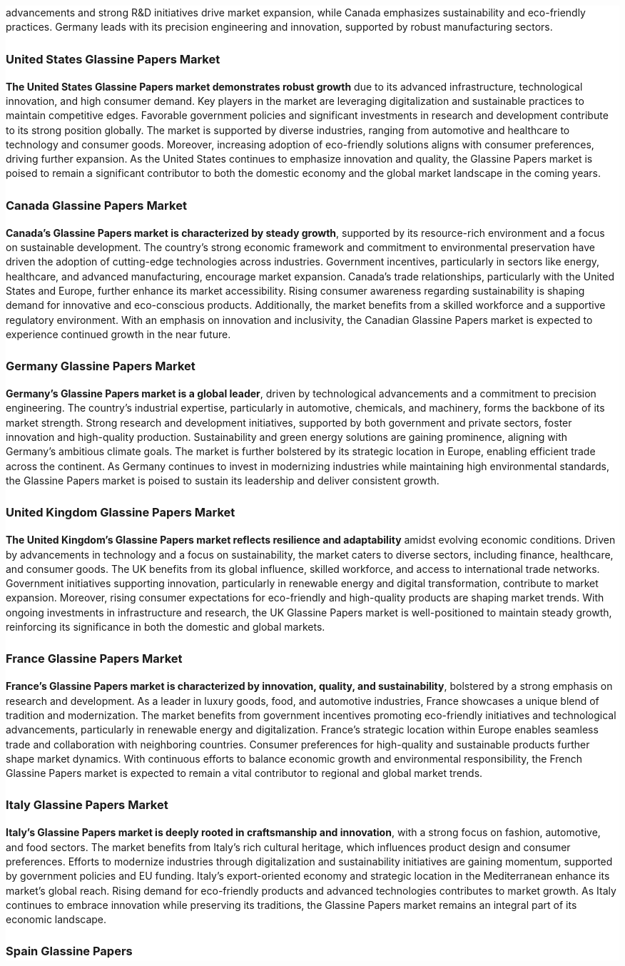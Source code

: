 advancements and strong R&amp;D initiatives drive market expansion, while Canada emphasizes sustainability and eco-friendly practices. Germany leads with its precision engineering and innovation, supported by robust manufacturing sectors.</span></em></p></blockquote><h3><strong>United States Glassine Papers Market</strong></h3><p><strong>The United States Glassine Papers market demonstrates robust growth</strong> due to its advanced infrastructure, technological innovation, and high consumer demand. Key players in the market are leveraging digitalization and sustainable practices to maintain competitive edges. Favorable government policies and significant investments in research and development contribute to its strong position globally. The market is supported by diverse industries, ranging from automotive and healthcare to technology and consumer goods. Moreover, increasing adoption of eco-friendly solutions aligns with consumer preferences, driving further expansion. As the United States continues to emphasize innovation and quality, the Glassine Papers market is poised to remain a significant contributor to both the domestic economy and the global market landscape in the coming years.</p><h3><strong>Canada Glassine Papers Market</strong></h3><p><strong>Canada&rsquo;s Glassine Papers market is characterized by steady growth</strong>, supported by its resource-rich environment and a focus on sustainable development. The country&rsquo;s strong economic framework and commitment to environmental preservation have driven the adoption of cutting-edge technologies across industries. Government incentives, particularly in sectors like energy, healthcare, and advanced manufacturing, encourage market expansion. Canada&rsquo;s trade relationships, particularly with the United States and Europe, further enhance its market accessibility. Rising consumer awareness regarding sustainability is shaping demand for innovative and eco-conscious products. Additionally, the market benefits from a skilled workforce and a supportive regulatory environment. With an emphasis on innovation and inclusivity, the Canadian Glassine Papers market is expected to experience continued growth in the near future.</p><h3><strong>Germany Glassine Papers Market</strong></h3><p><strong>Germany&rsquo;s Glassine Papers market is a global leader</strong>, driven by technological advancements and a commitment to precision engineering. The country&rsquo;s industrial expertise, particularly in automotive, chemicals, and machinery, forms the backbone of its market strength. Strong research and development initiatives, supported by both government and private sectors, foster innovation and high-quality production. Sustainability and green energy solutions are gaining prominence, aligning with Germany&rsquo;s ambitious climate goals. The market is further bolstered by its strategic location in Europe, enabling efficient trade across the continent. As Germany continues to invest in modernizing industries while maintaining high environmental standards, the Glassine Papers market is poised to sustain its leadership and deliver consistent growth.</p><h3><strong>United Kingdom Glassine Papers Market</strong></h3><p><strong>The United Kingdom&rsquo;s Glassine Papers market reflects resilience and adaptability</strong> amidst evolving economic conditions. Driven by advancements in technology and a focus on sustainability, the market caters to diverse sectors, including finance, healthcare, and consumer goods. The UK benefits from its global influence, skilled workforce, and access to international trade networks. Government initiatives supporting innovation, particularly in renewable energy and digital transformation, contribute to market expansion. Moreover, rising consumer expectations for eco-friendly and high-quality products are shaping market trends. With ongoing investments in infrastructure and research, the UK Glassine Papers market is well-positioned to maintain steady growth, reinforcing its significance in both the domestic and global markets.</p><h3><strong>France Glassine Papers Market</strong></h3><p><strong>France&rsquo;s Glassine Papers market is characterized by innovation, quality, and sustainability</strong>, bolstered by a strong emphasis on research and development. As a leader in luxury goods, food, and automotive industries, France showcases a unique blend of tradition and modernization. The market benefits from government incentives promoting eco-friendly initiatives and technological advancements, particularly in renewable energy and digitalization. France&rsquo;s strategic location within Europe enables seamless trade and collaboration with neighboring countries. Consumer preferences for high-quality and sustainable products further shape market dynamics. With continuous efforts to balance economic growth and environmental responsibility, the French Glassine Papers market is expected to remain a vital contributor to regional and global market trends.</p><h3><strong>Italy Glassine Papers Market</strong></h3><p><strong>Italy&rsquo;s Glassine Papers market is deeply rooted in craftsmanship and innovation</strong>, with a strong focus on fashion, automotive, and food sectors. The market benefits from Italy&rsquo;s rich cultural heritage, which influences product design and consumer preferences. Efforts to modernize industries through digitalization and sustainability initiatives are gaining momentum, supported by government policies and EU funding. Italy&rsquo;s export-oriented economy and strategic location in the Mediterranean enhance its market&rsquo;s global reach. Rising demand for eco-friendly products and advanced technologies contributes to market growth. As Italy continues to embrace innovation while preserving its traditions, the Glassine Papers market remains an integral part of its economic landscape.</p><h3><strong>Spain Glassine Papers